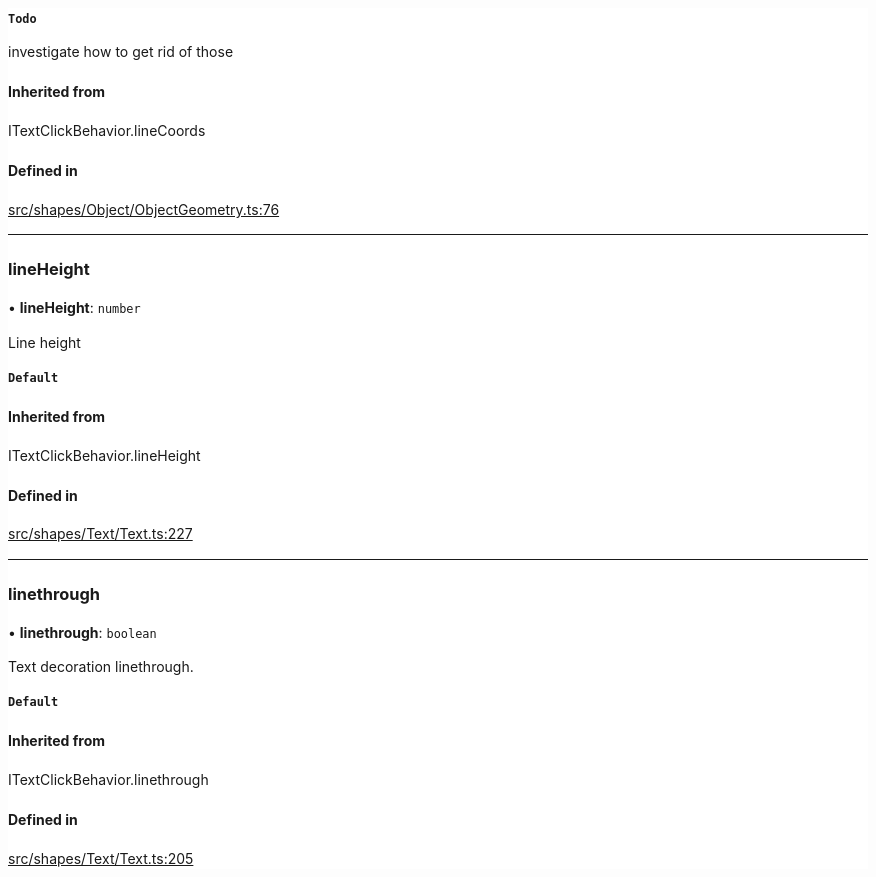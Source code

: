 **`Todo`**

investigate how to get rid of those

#### Inherited from

ITextClickBehavior.lineCoords

#### Defined in

[src/shapes/Object/ObjectGeometry.ts:76](https://github.com/fabricjs/fabric.js/blob/a4453620e/src/shapes/Object/ObjectGeometry.ts#L76)

___

### lineHeight

• **lineHeight**: `number`

Line height

**`Default`**

```ts

```

#### Inherited from

ITextClickBehavior.lineHeight

#### Defined in

[src/shapes/Text/Text.ts:227](https://github.com/fabricjs/fabric.js/blob/a4453620e/src/shapes/Text/Text.ts#L227)

___

### linethrough

• **linethrough**: `boolean`

Text decoration linethrough.

**`Default`**

```ts

```

#### Inherited from

ITextClickBehavior.linethrough

#### Defined in

[src/shapes/Text/Text.ts:205](https://github.com/fabricjs/fabric.js/blob/a4453620e/src/shapes/Text/Text.ts#L205)
